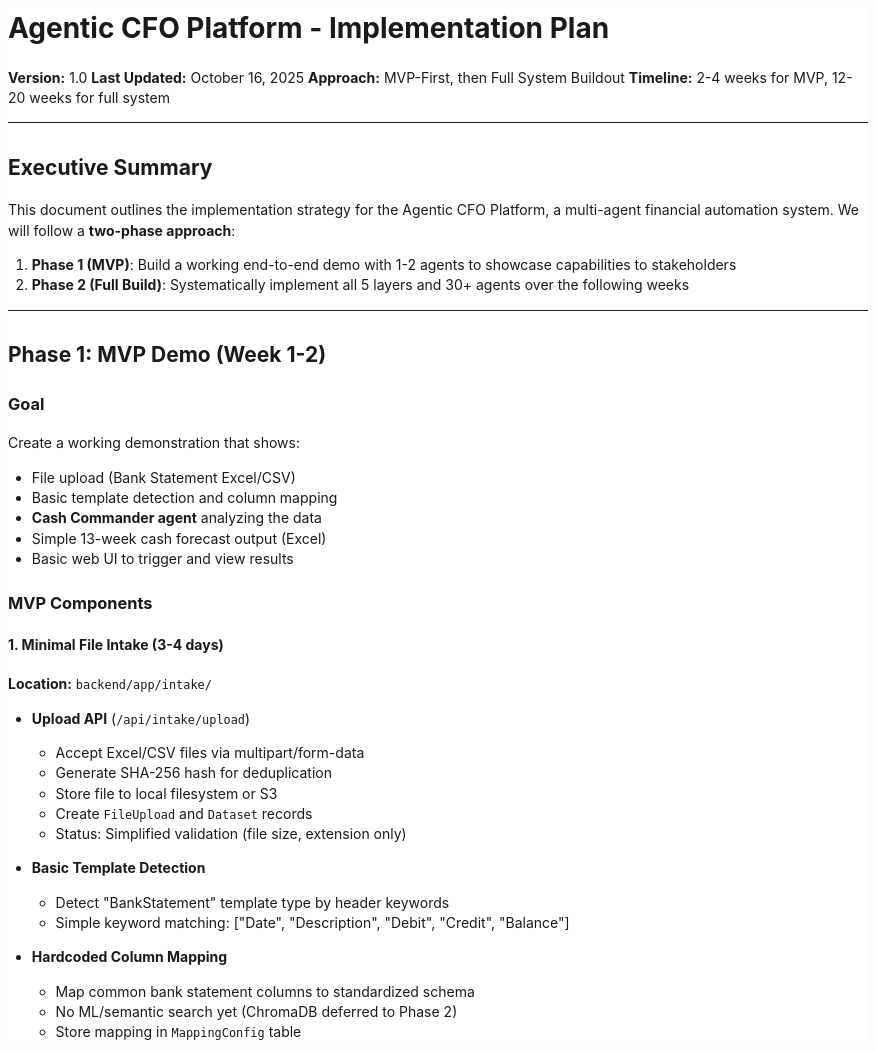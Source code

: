 # Agentic CFO Platform - Implementation Plan

**Version:** 1.0
**Last Updated:** October 16, 2025
**Approach:** MVP-First, then Full System Buildout
**Timeline:** 2-4 weeks for MVP, 12-20 weeks for full system

---

## Executive Summary

This document outlines the implementation strategy for the Agentic CFO Platform, a multi-agent financial automation system. We will follow a **two-phase approach**:

1. **Phase 1 (MVP)**: Build a working end-to-end demo with 1-2 agents to showcase capabilities to stakeholders
2. **Phase 2 (Full Build)**: Systematically implement all 5 layers and 30+ agents over the following weeks

---

## Phase 1: MVP Demo (Week 1-2)

### Goal
Create a working demonstration that shows:
- File upload (Bank Statement Excel/CSV)
- Basic template detection and column mapping
- **Cash Commander agent** analyzing the data
- Simple 13-week cash forecast output (Excel)
- Basic web UI to trigger and view results

### MVP Components

#### 1. Minimal File Intake (3-4 days)
**Location:** `backend/app/intake/`

- **Upload API** (`/api/intake/upload`)
  - Accept Excel/CSV files via multipart/form-data
  - Generate SHA-256 hash for deduplication
  - Store file to local filesystem or S3
  - Create `FileUpload` and `Dataset` records
  - Status: Simplified validation (file size, extension only)

- **Basic Template Detection**
  - Detect "BankStatement" template type by header keywords
  - Simple keyword matching: ["Date", "Description", "Debit", "Credit", "Balance"]

- **Hardcoded Column Mapping**
  - Map common bank statement columns to standardized schema
  - No ML/semantic search yet (ChromaDB deferred to Phase 2)
  - Store mapping in `MappingConfig` table
